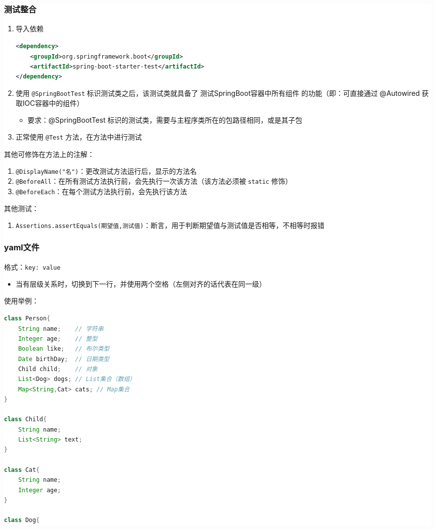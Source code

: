 





### 测试整合

1. 导入依赖

   ```xml
   <dependency>
       <groupId>org.springframework.boot</groupId>
       <artifactId>spring-boot-starter-test</artifactId>
   </dependency>
   ```

2. 使用 `@SpringBootTest` 标识测试类之后，该测试类就具备了 测试SpringBoot容器中所有组件 的功能（即：可直接通过 @Autowired 获取IOC容器中的组件）

   - 要求：@SpringBootTest 标识的测试类，需要与主程序类所在的包路径相同，或是其子包

3. 正常使用 `@Test` 方法，在方法中进行测试



其他可修饰在方法上的注解：

1. `@DisplayName("名")`：更改测试方法运行后，显示的方法名
2. `@BeforeAll`：在所有测试方法执行前，会先执行一次该方法（该方法必须被 `static` 修饰）
3. `@BeforeEach`：在每个测试方法执行前，会先执行该方法



其他测试：

1. `Assertions.assertEquals(期望值,测试值)`：断言，用于判断期望值与测试值是否相等，不相等时报错













### yaml文件

格式：`key: value`

- 当有层级关系时，切换到下一行，并使用两个空格（左侧对齐的话代表在同一级）

使用举例：

```java
class Person{
    String name;	// 字符串
    Integer age;	// 整型
    Boolean like;	// 布尔类型
    Date birthDay;	// 日期类型
    Child child;	// 对象
    List<Dog> dogs;	// List集合（数组）
    Map<String,Cat> cats; // Map集合
}

class Child{
    String name;
    List<String> text;
}

class Cat{
    String name;
    Integer age;
}

class Dog{
```